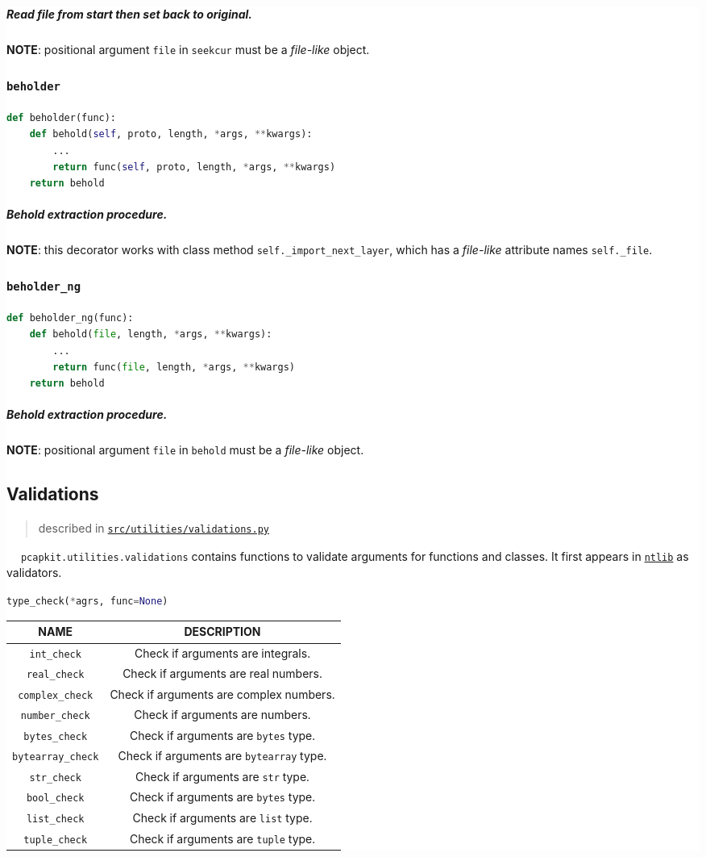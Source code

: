 ##### Read file from start then set back to original.

__NOTE__: positional argument `file` in `seekcur` must be a *file-like* object.

### `beholder`

```python
def beholder(func):
    def behold(self, proto, length, *args, **kwargs):
        ...
        return func(self, proto, length, *args, **kwargs)
    return behold
```

##### Behold extraction procedure.

__NOTE__: this decorator works with class method `self._import_next_layer`, which has a *file-like* attribute names `self._file`.

### `beholder_ng`

```python
def beholder_ng(func):
    def behold(file, length, *args, **kwargs):
        ...
        return func(file, length, *args, **kwargs)
    return behold
```

##### Behold extraction procedure.

__NOTE__: positional argument `file` in `behold` must be a *file-like* object.

## Validations

 > described in [`src/utilities/validations.py`](https://github.com/JarryShaw/pcapkit/tree/master/src/utilities/validations.py)

&emsp; `pcapkit.utilities.validations` contains functions to validate arguments for functions and classes. It first appears in
[`ntlib`](https://github.com/JarryShaw/pyntlib) as validators.

<a name="index-validations"> </a>

```python
type_check(*agrs, func=None)
```

|       NAME        |                 DESCRIPTION                 |
| :---------------: | :-----------------------------------------: |
|    `int_check`    |      Check if arguments are integrals.      |
|   `real_check`    |    Check if arguments are real numbers.     |
|  `complex_check`  |   Check if arguments are complex numbers.   |
|  `number_check`   |       Check if arguments are numbers.       |
|   `bytes_check`   |    Check if arguments are `bytes` type.     |
| `bytearray_check` |  Check if arguments are `bytearray` type.   |
|    `str_check`    |     Check if arguments are `str` type.      |
|   `bool_check`    |    Check if arguments are `bytes` type.     |
|   `list_check`    |     Check if arguments are `list` type.     |
|   `tuple_check`   |    Check if arguments are `tuple` type.     |